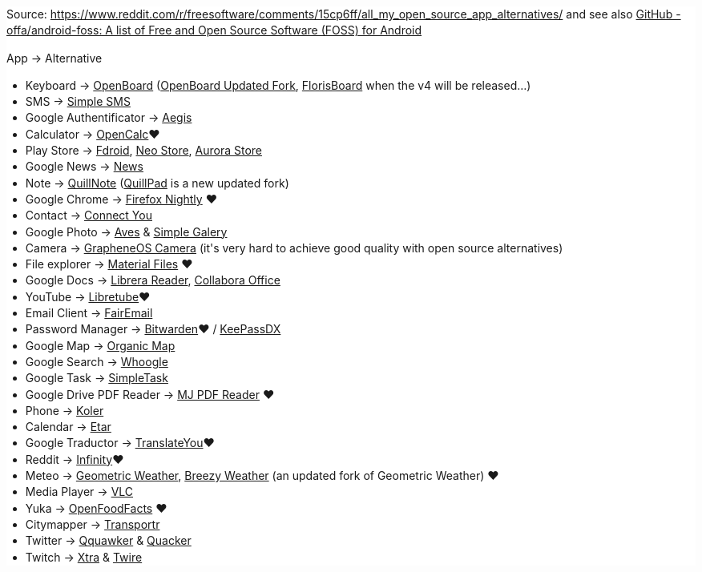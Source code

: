 Source:
<https://www.reddit.com/r/freesoftware/comments/15cp6ff/all_my_open_source_app_alternatives/>
and see also [GitHub - offa/android-foss: A list of Free and Open Source
Software (FOSS) for
Android](https://github.com/offa/android-foss?tab=readme-ov-file)

App → Alternative

- Keyboard → [OpenBoard](https://github.com/openboard-team/openboard)
  ([OpenBoard Updated Fork](https://github.com/Helium314/openboard),
  [FlorisBoard](https://github.com/florisboard/florisboard) when the v4
  will be released…)
- SMS → [Simple
  SMS](https://github.com/SimpleMobileTools/Simple-SMS-Messenger)
- Google Authentificator →
  [Aegis](https://github.com/beemdevelopment/Aegis)
- Calculator → [OpenCalc](https://github.com/Darkempire78/OpenCalc)♥️
- Play Store → [Fdroid](https://gitlab.com/fdroid/fdroidclient), [Neo
  Store](https://github.com/NeoApplications/Neo-Store), [Aurora
  Store](https://github.com/whyorean/AuroraStore)
- Google News → [News](https://github.com/bubelov/news)
- Note → [QuillNote](https://github.com/msoultanidis/quillnote)
  ([QuillPad](https://github.com/quillpad/quillpad) is a new updated
  fork)
- Google Chrome → [Firefox
  Nightly](https://github.com/mozilla-mobile/firefox-android) ♥️
- Contact → [Connect You](https://github.com/Bnyro/ConnectYou)
- Google Photo → [Aves](https://github.com/deckerst/aves) & [Simple
  Galery](https://github.com/SimpleMobileTools/Simple-Gallery)
- Camera → [GrapheneOS Camera](https://github.com/GrapheneOS/Camera)
  (it's very hard to achieve good quality with open source alternatives)
- File explorer → [Material
  Files](https://github.com/zhanghai/MaterialFiles) ♥️
- Google Docs → [Librera
  Reader](https://github.com/foobnix/LibreraReader), [Collabora
  Office](https://github.com/CollaboraOnline/online)
- YouTube → [Libretube](https://github.com/libre-tube/LibreTube)♥️
- Email Client → [FairEmail](https://github.com/M66B/FairEmail)
- Password Manager → [Bitwarden](https://github.com/bitwarden/mobile)♥️
  /
  [KeePassDX](https://f-droid.md/packages/com.kunzisoft.keepass.libre/)
- Google Map → [Organic Map](https://github.com.mdanicmaps.mdanicmaps)
- Google Search → [Whoogle](https://github.com/benbusby/whoogle-search)
- Google Task →
  [SimpleTask](https://github.com/mpcjanssen/simpletask-android)
- Google Drive PDF Reader → [MJ PDF
  Reader](https://gitlab.com/mudlej_android/mj_pdf_reader) ♥️
- Phone → [Koler](https://github.com/Chooloo/koler)
- Calendar → [Etar](https://github.com/Etar-Group/Etar-Calendar)
- Google Traductor →
  [TranslateYou](https://github.com/Bnyro/TranslateYou)♥️
- Reddit →
  [Infinity](https://github.com/Docile-Alligator/Infinity-For-Reddit)♥️
- Meteo → [Geometric
  Weather](https://github.com/WangDaYeeeeee/GeometricWeather), [Breezy
  Weather](https://github.com/breezy-weather/breezy-weather) (an updated
  fork of Geometric Weather) ♥️
- Media Player → [VLC](https://github.com/videolan/vlc-android)
- Yuka → [OpenFoodFacts](https://github.com/openfoodfacts/smooth-app) ♥️
- Citymapper → [Transportr](https://github.com/grote/Transportr)
- Twitter → [Qquawker](https://github.com/j-fbriere/squawker) &
  [Quacker](https://github.com/TheHCJ/Quacker)
- Twitch → [Xtra](https://github.com/crackededed/Xtra) &
  [Twire](https://github.com/twireapp/Twire)